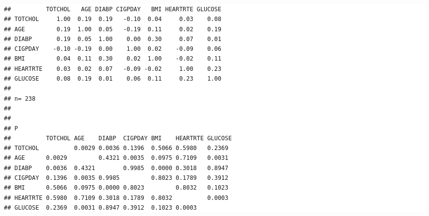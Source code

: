     ##          TOTCHOL   AGE DIABP CIGPDAY   BMI HEARTRTE GLUCOSE
    ## TOTCHOL     1.00  0.19  0.19   -0.10  0.04     0.03    0.08
    ## AGE         0.19  1.00  0.05   -0.19  0.11     0.02    0.19
    ## DIABP       0.19  0.05  1.00    0.00  0.30     0.07    0.01
    ## CIGPDAY    -0.10 -0.19  0.00    1.00  0.02    -0.09    0.06
    ## BMI         0.04  0.11  0.30    0.02  1.00    -0.02    0.11
    ## HEARTRTE    0.03  0.02  0.07   -0.09 -0.02     1.00    0.23
    ## GLUCOSE     0.08  0.19  0.01    0.06  0.11     0.23    1.00
    ## 
    ## n= 238 
    ## 
    ## 
    ## P
    ##          TOTCHOL AGE    DIABP  CIGPDAY BMI    HEARTRTE GLUCOSE
    ## TOTCHOL          0.0029 0.0036 0.1396  0.5066 0.5980   0.2369 
    ## AGE      0.0029         0.4321 0.0035  0.0975 0.7109   0.0031 
    ## DIABP    0.0036  0.4321        0.9985  0.0000 0.3018   0.8947 
    ## CIGPDAY  0.1396  0.0035 0.9985         0.8023 0.1789   0.3912 
    ## BMI      0.5066  0.0975 0.0000 0.8023         0.8032   0.1023 
    ## HEARTRTE 0.5980  0.7109 0.3018 0.1789  0.8032          0.0003 
    ## GLUCOSE  0.2369  0.0031 0.8947 0.3912  0.1023 0.0003
